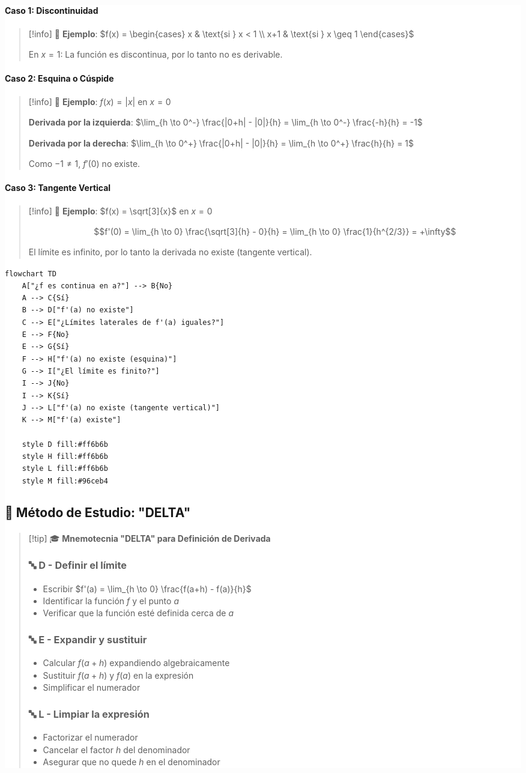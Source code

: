 #### Caso 1: Discontinuidad
> [!info] 🔴 **Ejemplo**: $f(x) = \begin{cases} x & \text{si } x < 1 \\ x+1 & \text{si } x \geq 1 \end{cases}$
> 
> En $x = 1$: La función es discontinua, por lo tanto no es derivable.

#### Caso 2: Esquina o Cúspide
> [!info] 🔴 **Ejemplo**: $f(x) = |x|$ en $x = 0$
> 
> **Derivada por la izquierda**: $\lim_{h \to 0^-} \frac{|0+h| - |0|}{h} = \lim_{h \to 0^-} \frac{-h}{h} = -1$
> 
> **Derivada por la derecha**: $\lim_{h \to 0^+} \frac{|0+h| - |0|}{h} = \lim_{h \to 0^+} \frac{h}{h} = 1$
> 
> Como $-1 \neq 1$, $f'(0)$ no existe.

#### Caso 3: Tangente Vertical
> [!info] 🔴 **Ejemplo**: $f(x) = \sqrt[3]{x}$ en $x = 0$
> 
> $$f'(0) = \lim_{h \to 0} \frac{\sqrt[3]{h} - 0}{h} = \lim_{h \to 0} \frac{1}{h^{2/3}} = +\infty$$
> 
> El límite es infinito, por lo tanto la derivada no existe (tangente vertical).

```mermaid
flowchart TD
    A["¿f es continua en a?"] --> B{No}
    A --> C{Sí}
    B --> D["f'(a) no existe"]
    C --> E["¿Límites laterales de f'(a) iguales?"]
    E --> F{No}
    E --> G{Sí}
    F --> H["f'(a) no existe (esquina)"]
    G --> I["¿El límite es finito?"]
    I --> J{No}
    I --> K{Sí}
    J --> L["f'(a) no existe (tangente vertical)"]
    K --> M["f'(a) existe"]
    
    style D fill:#ff6b6b
    style H fill:#ff6b6b
    style L fill:#ff6b6b
    style M fill:#96ceb4
```

## 🧠 Método de Estudio: "DELTA"

> [!tip] 🎓 **Mnemotecnia "DELTA" para Definición de Derivada**
> 
> ### 🔤 D - Definir el límite
> - Escribir $f'(a) = \lim_{h \to 0} \frac{f(a+h) - f(a)}{h}$
> - Identificar la función $f$ y el punto $a$
> - Verificar que la función esté definida cerca de $a$
> 
> ### 🔤 E - Expandir y sustituir
> - Calcular $f(a+h)$ expandiendo algebraicamente
> - Sustituir $f(a+h)$ y $f(a)$ en la expresión
> - Simplificar el numerador
> 
> ### 🔤 L - Limpiar la expresión
> - Factorizar el numerador
> - Cancelar el factor $h$ del denominador
> - Asegurar que no quede $h$ en el denominador
> 